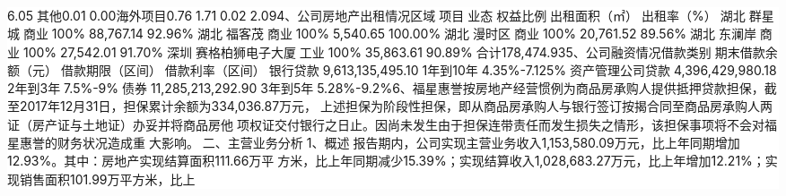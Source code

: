 6.05
其他0.01
0.00海外项目0.76
1.71
0.02
2.094、公司房地产出租情况区域
项目
业态
权益比例
出租面积（㎡）
出租率（%）
湖北
群星城
商业
100%
88,767.14
92.96%
湖北
福客茂
商业
100%
5,540.65
100.00%
湖北
漫时区
商业
100%
20,761.52
89.56%
湖北
东澜岸
商业
100%
27,542.01
91.70%
深圳
赛格柏狮电子大厦
工业
100%
35,863.61
90.89%
合计178,474.935、公司融资情况借款类别
期末借款余额（元）
借款期限（区间）
借款利率（区间）
银行贷款
9,613,135,495.10
1年到10年
4.35%-7.125%
资产管理公司贷款
4,396,429,980.18
2年到3年
7.5%-9%
债券
11,285,213,292.90
3年到5年
5.28%-9.2%6、福星惠誉按房地产经营惯例为商品房承购人提供抵押贷款担保，截至2017年12月31日，担保累计余额为334,036.87万元，
上述担保为阶段性担保，即从商品房承购人与银行签订按揭合同至商品房承购人两证（房产证与土地证）办妥并将商品房他
项权证交付银行之日止。因尚未发生由于担保连带责任而发生损失之情形，该担保事项将不会对福星惠誉的财务状况造成重
大影响。
二、主营业务分析
1、概述
报告期内，公司实现主营业务收入1,153,580.09万元，比上年同期增加12.93%。其中：房地产实现结算面积111.66万平
方米，比上年同期减少15.39%；实现结算收入1,028,683.27万元，比上年增加12.21%；实现销售面积101.99万平方米，比上
